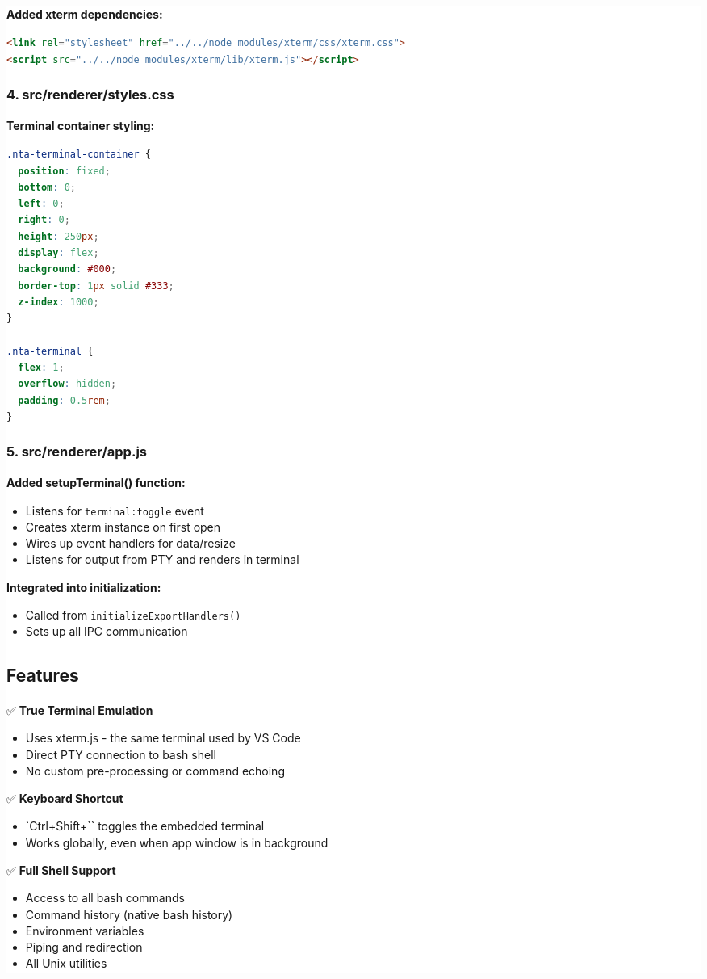 **Added xterm dependencies:**
```html
<link rel="stylesheet" href="../../node_modules/xterm/css/xterm.css">
<script src="../../node_modules/xterm/lib/xterm.js"></script>
```

### 4. src/renderer/styles.css
**Terminal container styling:**
```css
.nta-terminal-container {
  position: fixed;
  bottom: 0;
  left: 0;
  right: 0;
  height: 250px;
  display: flex;
  background: #000;
  border-top: 1px solid #333;
  z-index: 1000;
}

.nta-terminal {
  flex: 1;
  overflow: hidden;
  padding: 0.5rem;
}
```

### 5. src/renderer/app.js
**Added setupTerminal() function:**
- Listens for `terminal:toggle` event
- Creates xterm instance on first open
- Wires up event handlers for data/resize
- Listens for output from PTY and renders in terminal

**Integrated into initialization:**
- Called from `initializeExportHandlers()`
- Sets up all IPC communication

## Features

✅ **True Terminal Emulation**
- Uses xterm.js - the same terminal used by VS Code
- Direct PTY connection to bash shell
- No custom pre-processing or command echoing

✅ **Keyboard Shortcut**
- `Ctrl+Shift+`` toggles the embedded terminal
- Works globally, even when app window is in background

✅ **Full Shell Support**
- Access to all bash commands
- Command history (native bash history)
- Environment variables
- Piping and redirection
- All Unix utilities
